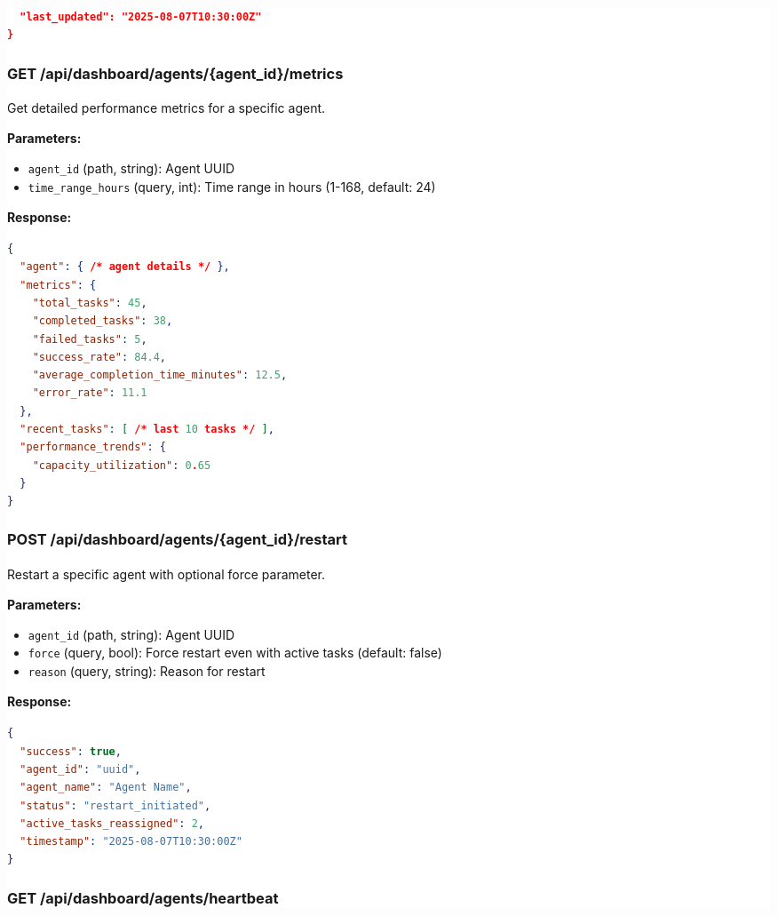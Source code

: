 ```json
  "last_updated": "2025-08-07T10:30:00Z"
}
```

### GET /api/dashboard/agents/{agent_id}/metrics

Get detailed performance metrics for a specific agent.

**Parameters:**
- `agent_id` (path, string): Agent UUID
- `time_range_hours` (query, int): Time range in hours (1-168, default: 24)

**Response:**
```json
{
  "agent": { /* agent details */ },
  "metrics": {
    "total_tasks": 45,
    "completed_tasks": 38,
    "failed_tasks": 5,
    "success_rate": 84.4,
    "average_completion_time_minutes": 12.5,
    "error_rate": 11.1
  },
  "recent_tasks": [ /* last 10 tasks */ ],
  "performance_trends": {
    "capacity_utilization": 0.65
  }
}
```

### POST /api/dashboard/agents/{agent_id}/restart

Restart a specific agent with optional force parameter.

**Parameters:**
- `agent_id` (path, string): Agent UUID
- `force` (query, bool): Force restart even with active tasks (default: false)
- `reason` (query, string): Reason for restart

**Response:**
```json
{
  "success": true,
  "agent_id": "uuid",
  "agent_name": "Agent Name",
  "status": "restart_initiated",
  "active_tasks_reassigned": 2,
  "timestamp": "2025-08-07T10:30:00Z"
}
```

### GET /api/dashboard/agents/heartbeat
